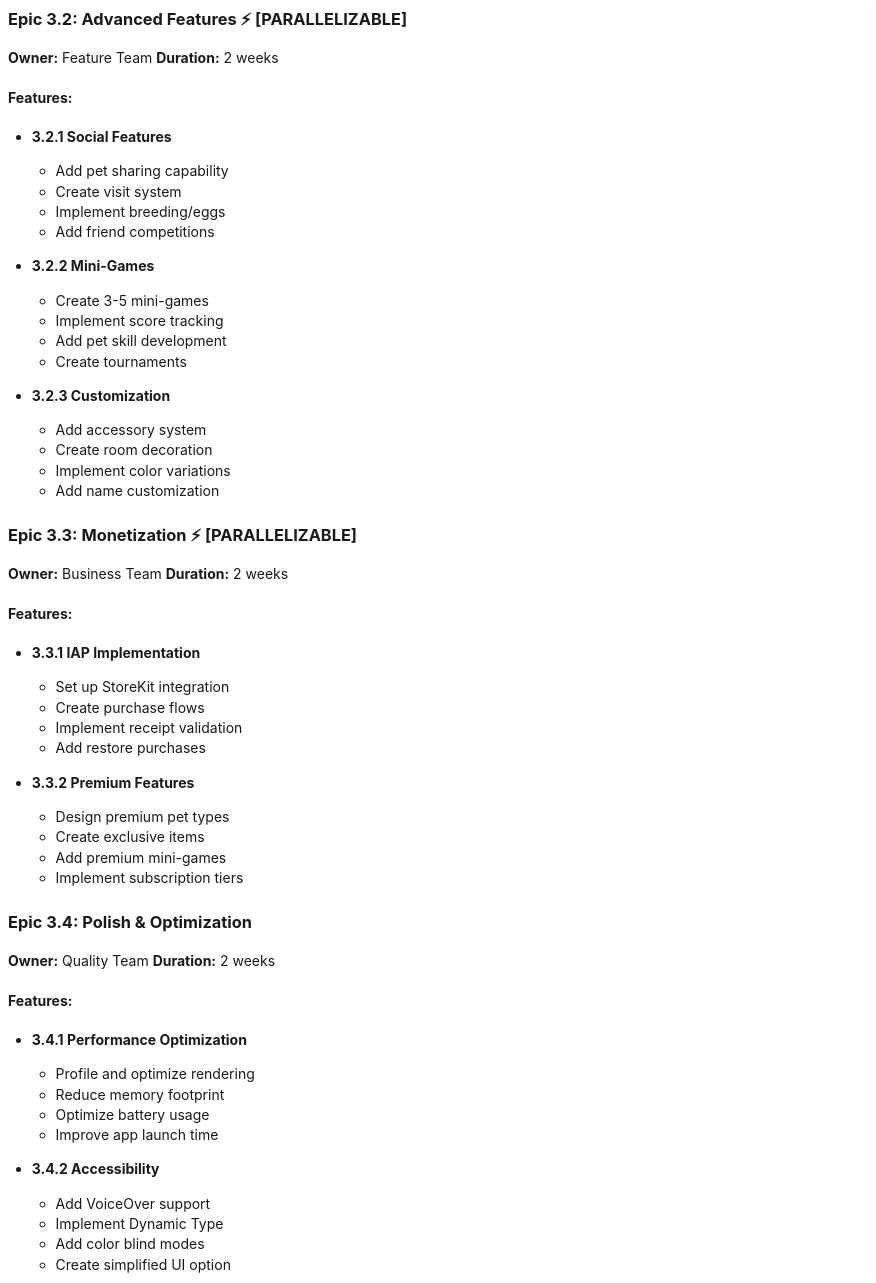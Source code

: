 ### Epic 3.2: Advanced Features ⚡️ [PARALLELIZABLE]
**Owner:** Feature Team
**Duration:** 2 weeks

#### Features:
- **3.2.1 Social Features**
  - Add pet sharing capability
  - Create visit system
  - Implement breeding/eggs
  - Add friend competitions

- **3.2.2 Mini-Games**
  - Create 3-5 mini-games
  - Implement score tracking
  - Add pet skill development
  - Create tournaments

- **3.2.3 Customization**
  - Add accessory system
  - Create room decoration
  - Implement color variations
  - Add name customization

### Epic 3.3: Monetization ⚡️ [PARALLELIZABLE]
**Owner:** Business Team
**Duration:** 2 weeks

#### Features:
- **3.3.1 IAP Implementation**
  - Set up StoreKit integration
  - Create purchase flows
  - Implement receipt validation
  - Add restore purchases

- **3.3.2 Premium Features**
  - Design premium pet types
  - Create exclusive items
  - Add premium mini-games
  - Implement subscription tiers

### Epic 3.4: Polish & Optimization
**Owner:** Quality Team
**Duration:** 2 weeks

#### Features:
- **3.4.1 Performance Optimization**
  - Profile and optimize rendering
  - Reduce memory footprint
  - Optimize battery usage
  - Improve app launch time

- **3.4.2 Accessibility**
  - Add VoiceOver support
  - Implement Dynamic Type
  - Add color blind modes
  - Create simplified UI option
